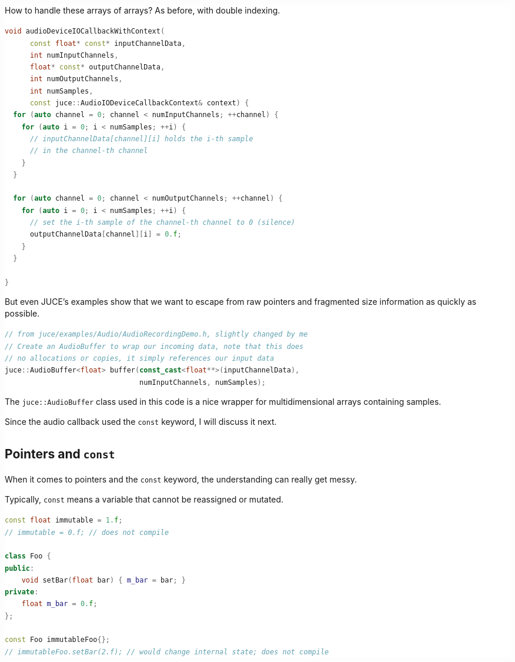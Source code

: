 How to handle these arrays of arrays? As before, with double indexing.

```cpp
void audioDeviceIOCallbackWithContext(
      const float* const* inputChannelData,
      int numInputChannels,
      float* const* outputChannelData,
      int numOutputChannels,
      int numSamples,
      const juce::AudioIODeviceCallbackContext& context) {
  for (auto channel = 0; channel < numInputChannels; ++channel) {
    for (auto i = 0; i < numSamples; ++i) {
      // inputChannelData[channel][i] holds the i-th sample
      // in the channel-th channel
    }
  }

  for (auto channel = 0; channel < numOutputChannels; ++channel) {
    for (auto i = 0; i < numSamples; ++i) {
      // set the i-th sample of the channel-th channel to 0 (silence)
      outputChannelData[channel][i] = 0.f;
    }
  }
  
}
```

But even JUCE’s examples show that we want to escape from raw pointers and fragmented size information as quickly as possible.

```cpp
// from juce/examples/Audio/AudioRecordingDemo.h, slightly changed by me
// Create an AudioBuffer to wrap our incoming data, note that this does
// no allocations or copies, it simply references our input data
juce::AudioBuffer<float> buffer(const_cast<float**>(inputChannelData),
                                numInputChannels, numSamples);
```

The `juce::AudioBuffer` class used in this code is a nice wrapper for multidimensional arrays containing samples.

Since the audio callback used the `const` keyword, I will discuss it next.

## Pointers and `const`

When it comes to pointers and the `const` keyword, the understanding can really get messy.

Typically, `const` means a variable that cannot be reassigned or mutated.

```cpp
const float immutable = 1.f;
// immutable = 0.f; // does not compile

class Foo {
public:
    void setBar(float bar) { m_bar = bar; }
private:
    float m_bar = 0.f;
};

const Foo immutableFoo{};
// immutableFoo.setBar(2.f); // would change internal state; does not compile
```
